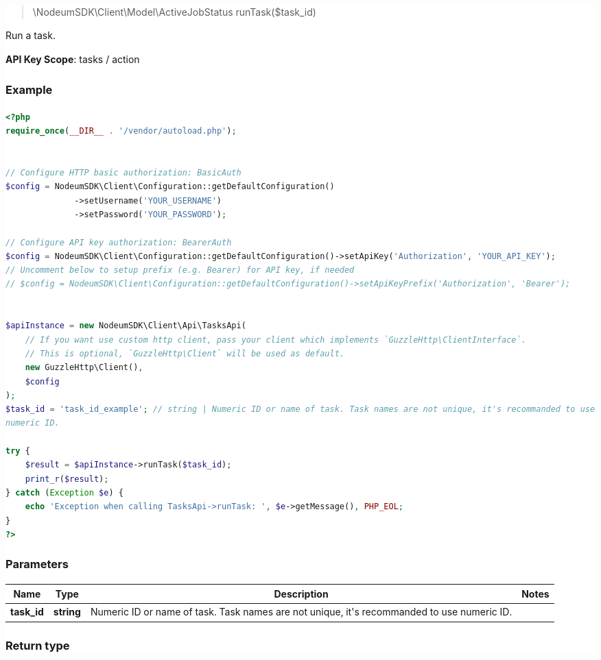 > \NodeumSDK\Client\Model\ActiveJobStatus runTask($task_id)

Run a task.

**API Key Scope**: tasks / action

### Example

```php
<?php
require_once(__DIR__ . '/vendor/autoload.php');


// Configure HTTP basic authorization: BasicAuth
$config = NodeumSDK\Client\Configuration::getDefaultConfiguration()
              ->setUsername('YOUR_USERNAME')
              ->setPassword('YOUR_PASSWORD');

// Configure API key authorization: BearerAuth
$config = NodeumSDK\Client\Configuration::getDefaultConfiguration()->setApiKey('Authorization', 'YOUR_API_KEY');
// Uncomment below to setup prefix (e.g. Bearer) for API key, if needed
// $config = NodeumSDK\Client\Configuration::getDefaultConfiguration()->setApiKeyPrefix('Authorization', 'Bearer');


$apiInstance = new NodeumSDK\Client\Api\TasksApi(
    // If you want use custom http client, pass your client which implements `GuzzleHttp\ClientInterface`.
    // This is optional, `GuzzleHttp\Client` will be used as default.
    new GuzzleHttp\Client(),
    $config
);
$task_id = 'task_id_example'; // string | Numeric ID or name of task. Task names are not unique, it's recommanded to use numeric ID.

try {
    $result = $apiInstance->runTask($task_id);
    print_r($result);
} catch (Exception $e) {
    echo 'Exception when calling TasksApi->runTask: ', $e->getMessage(), PHP_EOL;
}
?>
```

### Parameters


Name | Type | Description  | Notes
------------- | ------------- | ------------- | -------------
 **task_id** | **string**| Numeric ID or name of task. Task names are not unique, it&#39;s recommanded to use numeric ID. |

### Return type
